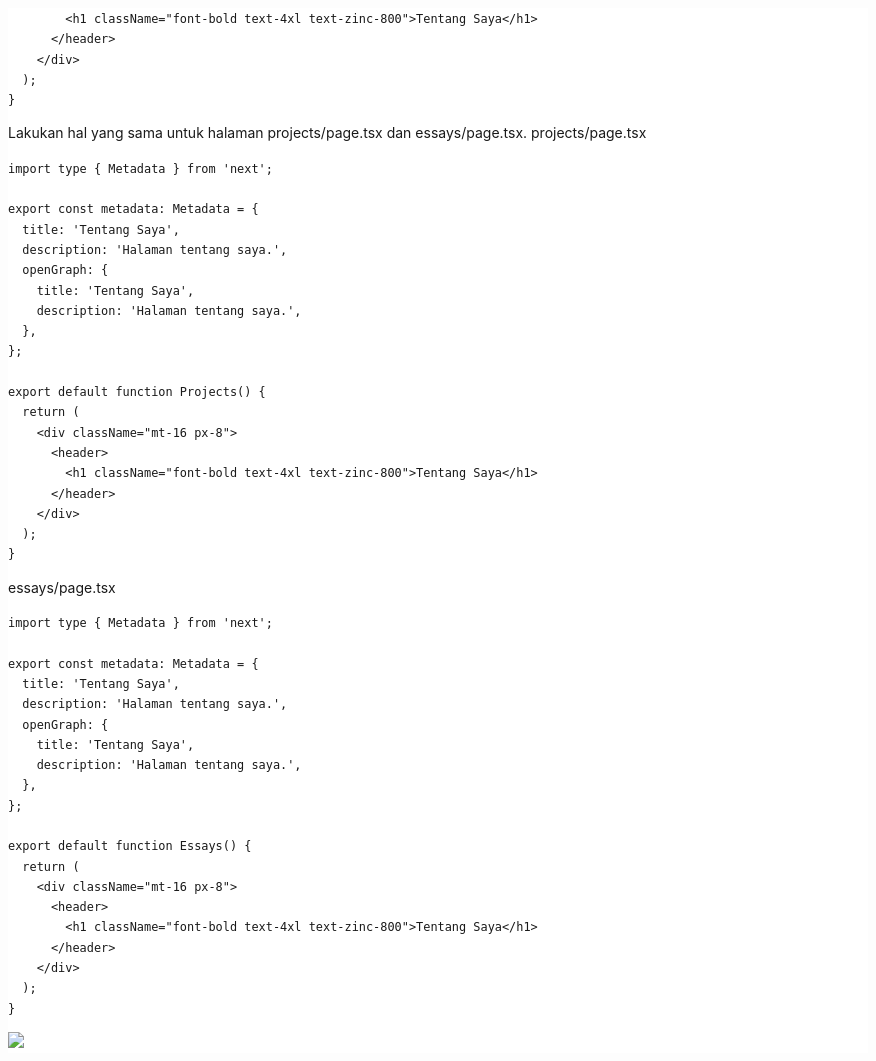 ```tsx
        <h1 className="font-bold text-4xl text-zinc-800">Tentang Saya</h1>
      </header>
    </div>
  );
}

```
Lakukan hal yang sama untuk halaman projects/page.tsx dan essays/page.tsx.
projects/page.tsx
```tsx
import type { Metadata } from 'next';

export const metadata: Metadata = {
  title: 'Tentang Saya',
  description: 'Halaman tentang saya.',
  openGraph: {
    title: 'Tentang Saya',
    description: 'Halaman tentang saya.',
  },
};

export default function Projects() {
  return (
    <div className="mt-16 px-8">
      <header>
        <h1 className="font-bold text-4xl text-zinc-800">Tentang Saya</h1>
      </header>
    </div>
  );
}
```

essays/page.tsx
```tsx
import type { Metadata } from 'next';

export const metadata: Metadata = {
  title: 'Tentang Saya',
  description: 'Halaman tentang saya.',
  openGraph: {
    title: 'Tentang Saya',
    description: 'Halaman tentang saya.',
  },
};

export default function Essays() {
  return (
    <div className="mt-16 px-8">
      <header>
        <h1 className="font-bold text-4xl text-zinc-800">Tentang Saya</h1>
      </header>
    </div>
  );
}
```
<img src="img/9.jpg">
